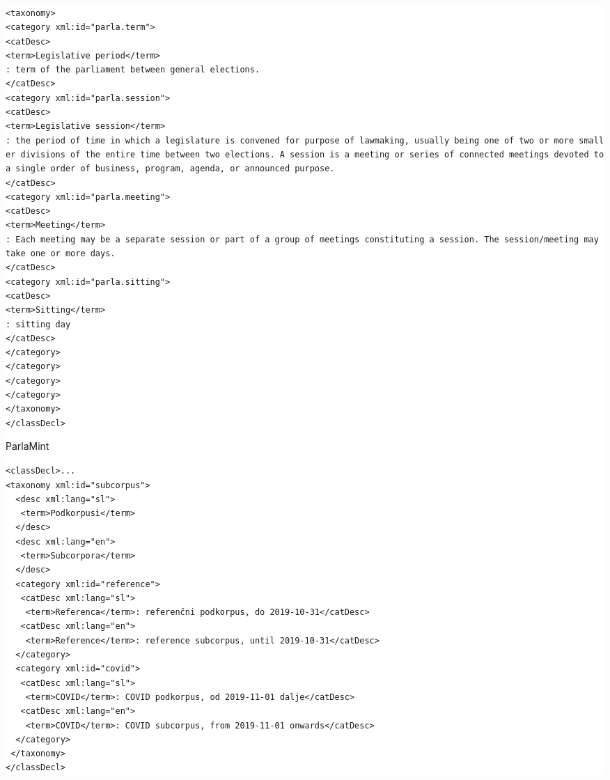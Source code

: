 ```
<taxonomy>
<category xml:id="parla.term">
<catDesc>
<term>Legislative period</term>
: term of the parliament between general elections.
</catDesc>
<category xml:id="parla.session">
<catDesc>
<term>Legislative session</term>
: the period of time in which a legislature is convened for purpose of lawmaking, usually being one of two or more smaller divisions of the entire time between two elections. A session is a meeting or series of connected meetings devoted to a single order of business, program, agenda, or announced purpose.
</catDesc>
<category xml:id="parla.meeting">
<catDesc>
<term>Meeting</term>
: Each meeting may be a separate session or part of a group of meetings constituting a session. The session/meeting may take one or more days.
</catDesc>
<category xml:id="parla.sitting">
<catDesc>
<term>Sitting</term>
: sitting day
</catDesc>
</category>
</category>
</category>
</category>
</taxonomy>
</classDecl>
```
ParlaMint
```
<classDecl>...
<taxonomy xml:id="subcorpus">
  <desc xml:lang="sl">
   <term>Podkorpusi</term>
  </desc>
  <desc xml:lang="en">
   <term>Subcorpora</term>
  </desc>
  <category xml:id="reference">
   <catDesc xml:lang="sl">
    <term>Referenca</term>: referenčni podkorpus, do 2019-10-31</catDesc>
   <catDesc xml:lang="en">
    <term>Reference</term>: reference subcorpus, until 2019-10-31</catDesc>
  </category>
  <category xml:id="covid">
   <catDesc xml:lang="sl">
    <term>COVID</term>: COVID podkorpus, od 2019-11-01 dalje</catDesc>
   <catDesc xml:lang="en">
    <term>COVID</term>: COVID subcorpus, from 2019-11-01 onwards</catDesc>
  </category>
 </taxonomy>
</classDecl>
```
